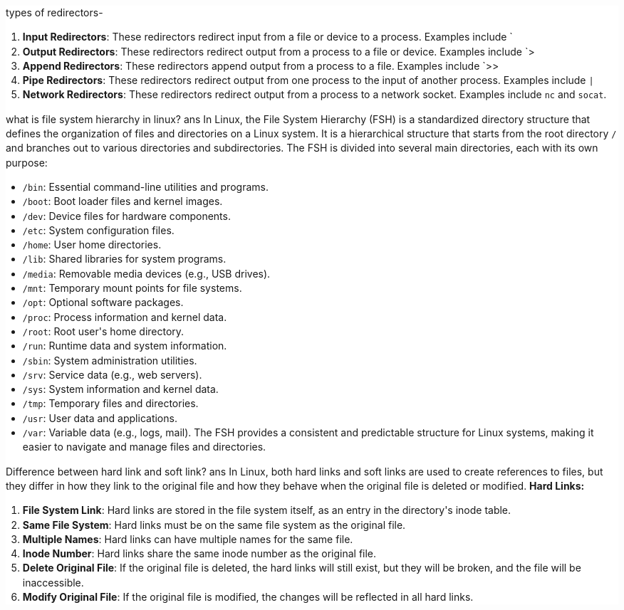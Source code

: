 
types of redirectors-
1. **Input Redirectors**: These redirectors redirect input from a file
or device to a process. Examples include `
2. **Output Redirectors**: These redirectors redirect output from a
process to a file or device. Examples include `>
3. **Append Redirectors**: These redirectors append output from a
process to a file. Examples include `>>
4. **Pipe Redirectors**: These redirectors redirect output from one
process to the input of another process. Examples include `|`
5. **Network Redirectors**: These redirectors redirect output from a
process to a network socket. Examples include `nc` and `socat`.


what is file system hierarchy in linux?
ans
In Linux, the File System Hierarchy (FSH) is a standardized
directory structure that defines the organization of files and
directories on a Linux system. It is a hierarchical structure that
starts from the root directory `/` and branches out to various
directories and subdirectories.
The FSH is divided into several main directories, each with its own
purpose:
* `/bin`: Essential command-line utilities and programs.
* `/boot`: Boot loader files and kernel images.
* `/dev`: Device files for hardware components.
* `/etc`: System configuration files.
* `/home`: User home directories.
* `/lib`: Shared libraries for system programs.
* `/media`: Removable media devices (e.g., USB drives).
* `/mnt`: Temporary mount points for file systems.
* `/opt`: Optional software packages.
* `/proc`: Process information and kernel data.
* `/root`: Root user's home directory.
* `/run`: Runtime data and system information.
* `/sbin`: System administration utilities.
* `/srv`: Service data (e.g., web servers).
* `/sys`: System information and kernel data.
* `/tmp`: Temporary files and directories.
* `/usr`: User data and applications.
* `/var`: Variable data (e.g., logs, mail).
The FSH provides a consistent and predictable structure for Linux
systems, making it easier to navigate and manage files and
directories.


Difference between hard link and soft link?
ans
In Linux, both hard links and soft links are used to create
references to files, but they differ in how they link to the
original file and how they behave when the original file is
deleted or modified.
**Hard Links:**
1.  **File System Link**: Hard links are stored in the file system
itself, as an entry in the directory's inode table.
2.  **Same File System**: Hard links must be on the same file system
as the original file.
3.  **Multiple Names**: Hard links can have multiple names for the
same file.
4.  **Inode Number**: Hard links share the same inode number as the
original file.
5.  **Delete Original File**: If the original file is deleted, the
hard links will still exist, but they will be broken, and the
file will be inaccessible.
6.  **Modify Original File**: If the original file is modified, the
changes will be reflected in all hard links.